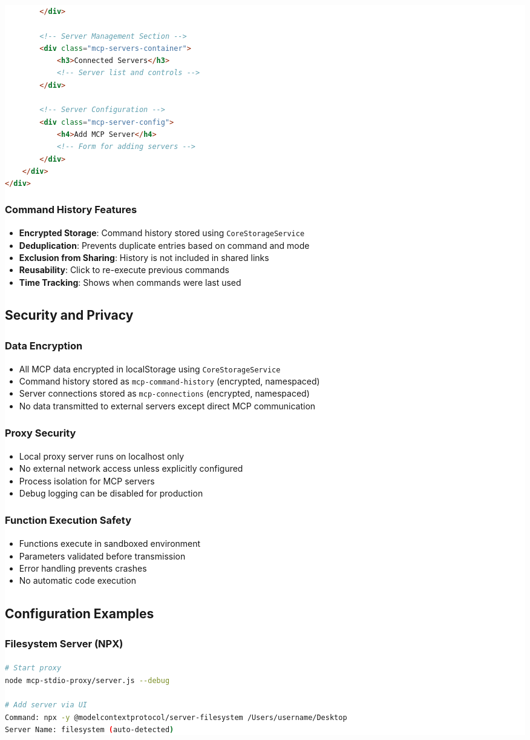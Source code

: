 ```html
        </div>
        
        <!-- Server Management Section -->
        <div class="mcp-servers-container">
            <h3>Connected Servers</h3>
            <!-- Server list and controls -->
        </div>
        
        <!-- Server Configuration -->
        <div class="mcp-server-config">
            <h4>Add MCP Server</h4>
            <!-- Form for adding servers -->
        </div>
    </div>
</div>
```

### Command History Features

- **Encrypted Storage**: Command history stored using `CoreStorageService`
- **Deduplication**: Prevents duplicate entries based on command and mode
- **Exclusion from Sharing**: History is not included in shared links
- **Reusability**: Click to re-execute previous commands
- **Time Tracking**: Shows when commands were last used

## Security and Privacy

### Data Encryption
- All MCP data encrypted in localStorage using `CoreStorageService`
- Command history stored as `mcp-command-history` (encrypted, namespaced)
- Server connections stored as `mcp-connections` (encrypted, namespaced)
- No data transmitted to external servers except direct MCP communication

### Proxy Security
- Local proxy server runs on localhost only
- No external network access unless explicitly configured
- Process isolation for MCP servers
- Debug logging can be disabled for production

### Function Execution Safety
- Functions execute in sandboxed environment
- Parameters validated before transmission
- Error handling prevents crashes
- No automatic code execution

## Configuration Examples

### Filesystem Server (NPX)
```bash
# Start proxy
node mcp-stdio-proxy/server.js --debug

# Add server via UI
Command: npx -y @modelcontextprotocol/server-filesystem /Users/username/Desktop
Server Name: filesystem (auto-detected)
```
